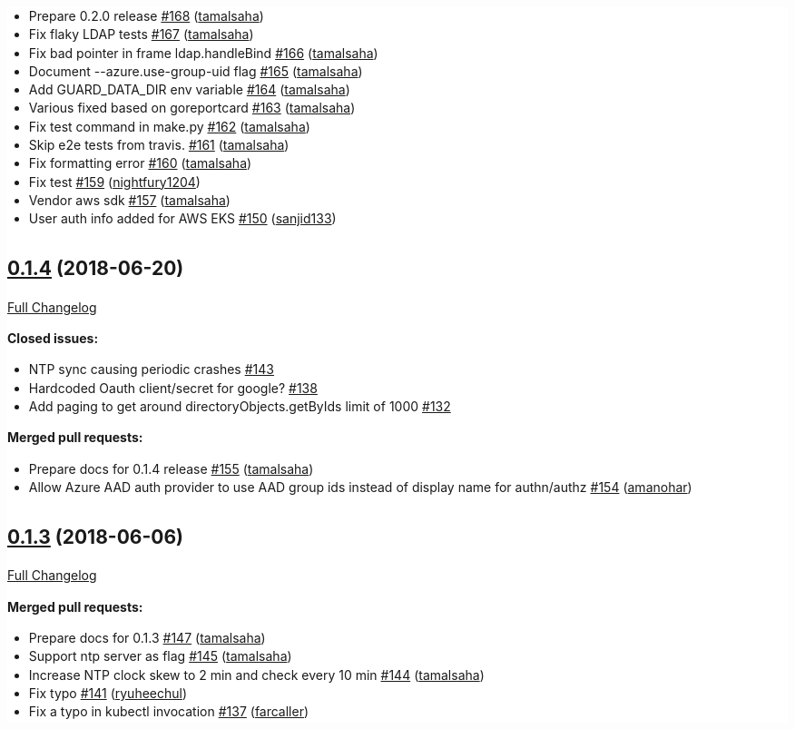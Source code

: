 - Prepare 0.2.0 release [\#168](https://github.com/appscode/guard/pull/168) ([tamalsaha](https://github.com/tamalsaha))
- Fix flaky LDAP tests [\#167](https://github.com/appscode/guard/pull/167) ([tamalsaha](https://github.com/tamalsaha))
- Fix bad pointer in frame ldap.handleBind [\#166](https://github.com/appscode/guard/pull/166) ([tamalsaha](https://github.com/tamalsaha))
- Document --azure.use-group-uid flag [\#165](https://github.com/appscode/guard/pull/165) ([tamalsaha](https://github.com/tamalsaha))
- Add GUARD\_DATA\_DIR env variable [\#164](https://github.com/appscode/guard/pull/164) ([tamalsaha](https://github.com/tamalsaha))
- Various fixed based on goreportcard [\#163](https://github.com/appscode/guard/pull/163) ([tamalsaha](https://github.com/tamalsaha))
- Fix test command in make.py [\#162](https://github.com/appscode/guard/pull/162) ([tamalsaha](https://github.com/tamalsaha))
- Skip e2e tests from travis. [\#161](https://github.com/appscode/guard/pull/161) ([tamalsaha](https://github.com/tamalsaha))
- Fix formatting error [\#160](https://github.com/appscode/guard/pull/160) ([tamalsaha](https://github.com/tamalsaha))
- Fix test [\#159](https://github.com/appscode/guard/pull/159) ([nightfury1204](https://github.com/nightfury1204))
- Vendor aws sdk [\#157](https://github.com/appscode/guard/pull/157) ([tamalsaha](https://github.com/tamalsaha))
- User auth info added for AWS EKS [\#150](https://github.com/appscode/guard/pull/150) ([sanjid133](https://github.com/sanjid133))

## [0.1.4](https://github.com/appscode/guard/tree/0.1.4) (2018-06-20)
[Full Changelog](https://github.com/appscode/guard/compare/0.1.3...0.1.4)

**Closed issues:**

- NTP sync causing periodic crashes [\#143](https://github.com/appscode/guard/issues/143)
- Hardcoded Oauth client/secret for google? [\#138](https://github.com/appscode/guard/issues/138)
- Add paging to get around directoryObjects.getByIds limit of 1000 [\#132](https://github.com/appscode/guard/issues/132)

**Merged pull requests:**

- Prepare docs for 0.1.4 release [\#155](https://github.com/appscode/guard/pull/155) ([tamalsaha](https://github.com/tamalsaha))
- Allow Azure AAD auth provider to use AAD group ids instead of display name for authn/authz [\#154](https://github.com/appscode/guard/pull/154) ([amanohar](https://github.com/amanohar))

## [0.1.3](https://github.com/appscode/guard/tree/0.1.3) (2018-06-06)
[Full Changelog](https://github.com/appscode/guard/compare/0.1.2...0.1.3)

**Merged pull requests:**

- Prepare docs for 0.1.3 [\#147](https://github.com/appscode/guard/pull/147) ([tamalsaha](https://github.com/tamalsaha))
- Support ntp server as flag [\#145](https://github.com/appscode/guard/pull/145) ([tamalsaha](https://github.com/tamalsaha))
- Increase NTP clock skew to 2 min and check every 10 min [\#144](https://github.com/appscode/guard/pull/144) ([tamalsaha](https://github.com/tamalsaha))
- Fix typo [\#141](https://github.com/appscode/guard/pull/141) ([ryuheechul](https://github.com/ryuheechul))
- Fix a typo in kubectl invocation [\#137](https://github.com/appscode/guard/pull/137) ([farcaller](https://github.com/farcaller))
